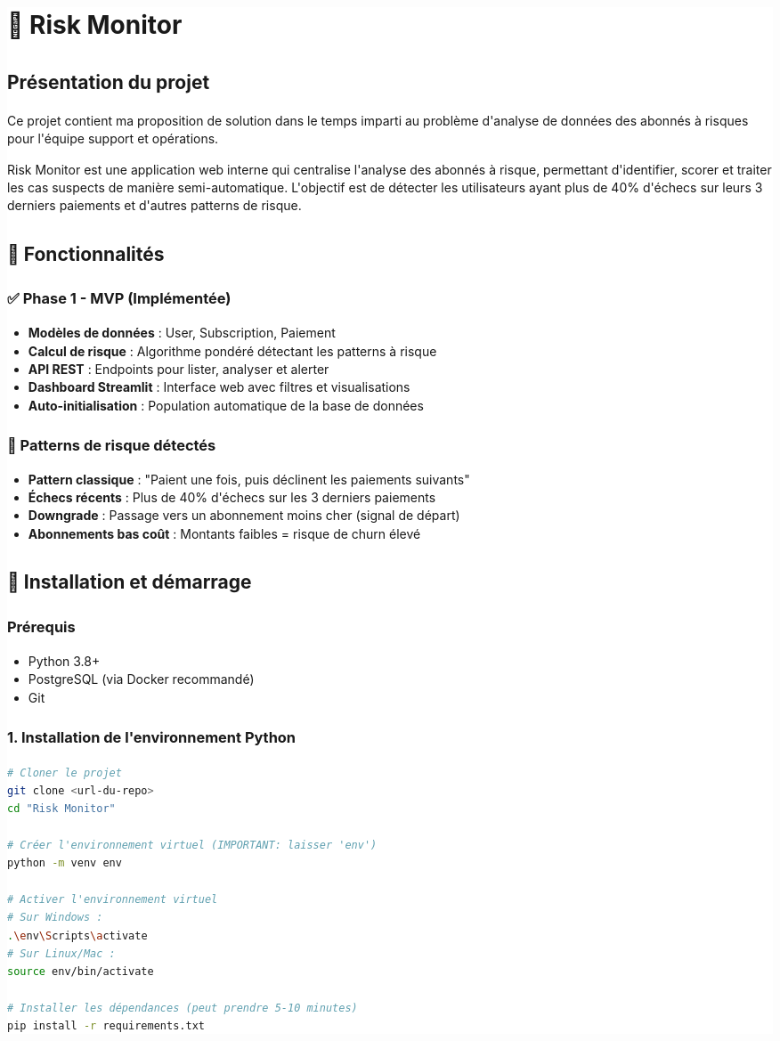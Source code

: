 # 🚨 Risk Monitor

## Présentation du projet

Ce projet contient ma proposition de solution dans le temps imparti au problème d'analyse de données des abonnés à risques pour l'équipe support et opérations.

Risk Monitor est une application web interne qui centralise l'analyse des abonnés à risque, permettant d'identifier, scorer et traiter les cas suspects de manière semi-automatique. L'objectif est de détecter les utilisateurs ayant plus de 40% d'échecs sur leurs 3 derniers paiements et d'autres patterns de risque.

## 🎯 Fonctionnalités

### ✅ Phase 1 - MVP (Implémentée)
- **Modèles de données** : User, Subscription, Paiement 
- **Calcul de risque** : Algorithme pondéré détectant les patterns à risque
- **API REST** : Endpoints pour lister, analyser et alerter
- **Dashboard Streamlit** : Interface web avec filtres et visualisations
- **Auto-initialisation** : Population automatique de la base de données

### 🔄 Patterns de risque détectés
- **Pattern classique** : "Paient une fois, puis déclinent les paiements suivants"
- **Échecs récents** : Plus de 40% d'échecs sur les 3 derniers paiements
- **Downgrade** : Passage vers un abonnement moins cher (signal de départ)
- **Abonnements bas coût** : Montants faibles = risque de churn élevé

## 🚀 Installation et démarrage

### Prérequis
- Python 3.8+
- PostgreSQL (via Docker recommandé)
- Git

### 1. Installation de l'environnement Python

```bash
# Cloner le projet
git clone <url-du-repo>
cd "Risk Monitor"

# Créer l'environnement virtuel (IMPORTANT: laisser 'env')
python -m venv env

# Activer l'environnement virtuel
# Sur Windows :
.\env\Scripts\activate
# Sur Linux/Mac :
source env/bin/activate

# Installer les dépendances (peut prendre 5-10 minutes)
pip install -r requirements.txt
```
